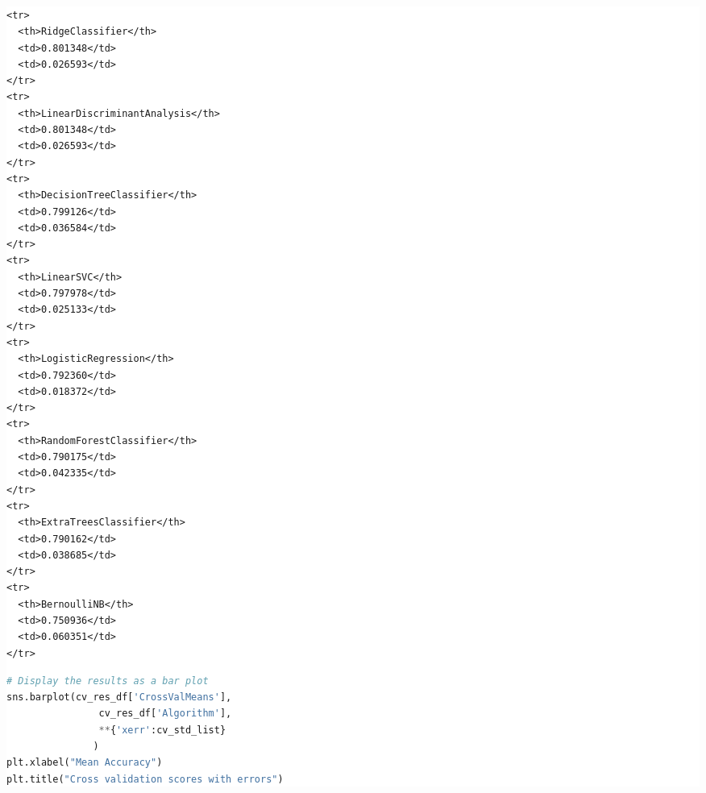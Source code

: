     <tr>
      <th>RidgeClassifier</th>
      <td>0.801348</td>
      <td>0.026593</td>
    </tr>
    <tr>
      <th>LinearDiscriminantAnalysis</th>
      <td>0.801348</td>
      <td>0.026593</td>
    </tr>
    <tr>
      <th>DecisionTreeClassifier</th>
      <td>0.799126</td>
      <td>0.036584</td>
    </tr>
    <tr>
      <th>LinearSVC</th>
      <td>0.797978</td>
      <td>0.025133</td>
    </tr>
    <tr>
      <th>LogisticRegression</th>
      <td>0.792360</td>
      <td>0.018372</td>
    </tr>
    <tr>
      <th>RandomForestClassifier</th>
      <td>0.790175</td>
      <td>0.042335</td>
    </tr>
    <tr>
      <th>ExtraTreesClassifier</th>
      <td>0.790162</td>
      <td>0.038685</td>
    </tr>
    <tr>
      <th>BernoulliNB</th>
      <td>0.750936</td>
      <td>0.060351</td>
    </tr>
  </tbody>
</table>
</div>




```python
# Display the results as a bar plot
sns.barplot(cv_res_df['CrossValMeans'],
                cv_res_df['Algorithm'],
                **{'xerr':cv_std_list}
               )
plt.xlabel("Mean Accuracy")
plt.title("Cross validation scores with errors")
```
